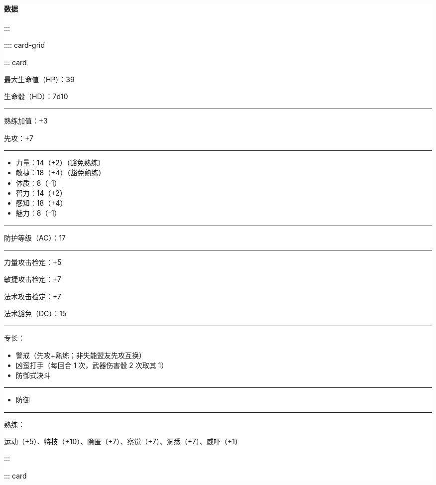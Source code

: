 #### **数据**

:::

:::: card-grid

::: card

最大生命值（HP）：39

生命骰（HD）：7d10

---

熟练加值：+3

先攻：+7

---

- 力量：14（+2）（豁免熟练）
- 敏捷：18（+4）（豁免熟练）
- 体质：8（-1）
- 智力：14（+2）
- 感知：18（+4）
- 魅力：8（-1）

---

防护等级（AC）：17

---

力量攻击检定：+5

敏捷攻击检定：+7

法术攻击检定：+7

法术豁免（DC）：15

---

专长：
- 警戒（先攻+熟练；非失能盟友先攻互换）
- 凶蛮打手（每回合 1 次，武器伤害骰 2 次取其 1）
- 防御式决斗

---

- 防御

---

熟练：

运动（+5）、特技（+10）、隐匿（+7）、察觉（+7）、洞悉（+7）、威吓（+1）

:::

::: card
